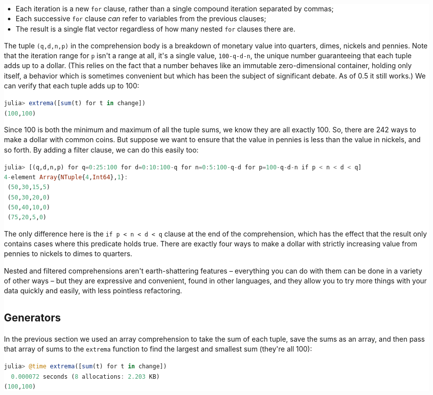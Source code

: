 - Each iteration is a new `for` clause, rather than a single compound iteration separated by commas;
- Each successive `for` clause *can* refer to variables from the previous clauses;
- The result is a single flat vector regardless of how many nested `for` clauses there are.

The tuple `(q,d,n,p)` in the comprehension body is a breakdown of monetary value into quarters, dimes, nickels and pennies.
Note that the iteration range for `p` isn't a range at all, it's a single value, `100-q-d-n`, the unique number guaranteeing that each tuple adds up to a dollar.
(This relies on the fact that a number behaves like an immutable zero-dimensional container, holding only itself, a behavior which is sometimes convenient but which has been the subject of significant debate.
As of 0.5 it still works.)
We can verify that each tuple adds up to 100:

```julia
julia> extrema([sum(t) for t in change])
(100,100)
```

Since 100 is both the minimum and maximum of all the tuple sums, we know they are all exactly 100.
So, there are 242 ways to make a dollar with common coins.
But suppose we want to ensure that the value in pennies is less than the value in nickels, and so forth.
By adding a filter clause, we can do this easily too:

```julia
julia> [(q,d,n,p) for q=0:25:100 for d=0:10:100-q for n=0:5:100-q-d for p=100-q-d-n if p < n < d < q]
4-element Array{NTuple{4,Int64},1}:
 (50,30,15,5)
 (50,30,20,0)
 (50,40,10,0)
 (75,20,5,0)
```

The only difference here is the `if p < n < d < q` clause at the end of the comprehension, which has the effect that the result only contains cases where this predicate holds true.
There are exactly four ways to make a dollar with strictly increasing value from pennies to nickels to dimes to quarters.

Nested and filtered comprehensions aren't earth-shattering features – everything you can do with them can be done in a variety of other ways – but they are expressive and convenient, found in other languages, and they allow you to try more things with your data quickly and easily, with less pointless refactoring.

## Generators

In the previous section we used an array comprehension to take the sum of each tuple, save the sums as an array, and then pass that array of sums to the `extrema` function to find the largest and smallest sum (they're all 100):

```julia
julia> @time extrema([sum(t) for t in change])
  0.000072 seconds (8 allocations: 2.203 KB)
(100,100)
```


[ARM]: https://en.wikipedia.org/wiki/ARM_architecture
[Power]: https://en.wikipedia.org/wiki/Power_Architecture